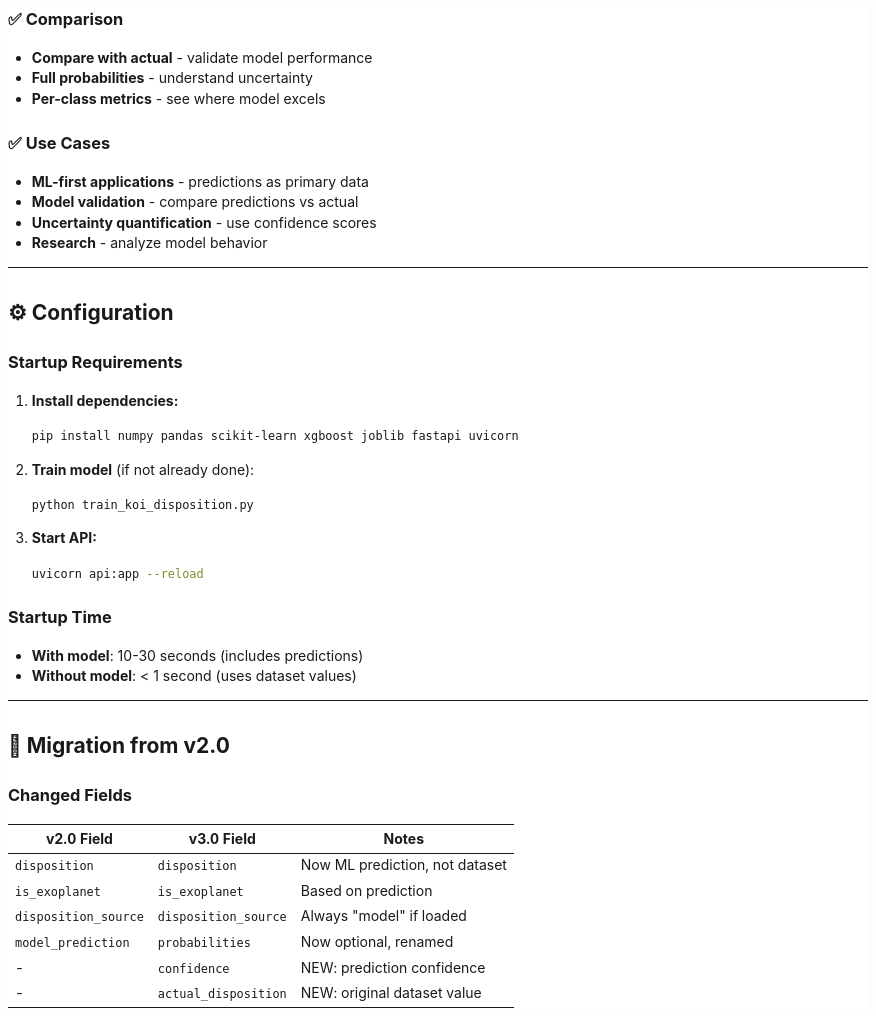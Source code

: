 ### ✅ Comparison
- **Compare with actual** - validate model performance
- **Full probabilities** - understand uncertainty
- **Per-class metrics** - see where model excels

### ✅ Use Cases
- **ML-first applications** - predictions as primary data
- **Model validation** - compare predictions vs actual
- **Uncertainty quantification** - use confidence scores
- **Research** - analyze model behavior

---

## ⚙️ Configuration

### Startup Requirements

1. **Install dependencies:**
   ```bash
   pip install numpy pandas scikit-learn xgboost joblib fastapi uvicorn
   ```

2. **Train model** (if not already done):
   ```bash
   python train_koi_disposition.py
   ```

3. **Start API:**
   ```bash
   uvicorn api:app --reload
   ```

### Startup Time

- **With model**: 10-30 seconds (includes predictions)
- **Without model**: < 1 second (uses dataset values)

---

## 🔄 Migration from v2.0

### Changed Fields

| v2.0 Field | v3.0 Field | Notes |
|-----------|-----------|-------|
| `disposition` | `disposition` | Now ML prediction, not dataset |
| `is_exoplanet` | `is_exoplanet` | Based on prediction |
| `disposition_source` | `disposition_source` | Always "model" if loaded |
| `model_prediction` | `probabilities` | Now optional, renamed |
| - | `confidence` | NEW: prediction confidence |
| - | `actual_disposition` | NEW: original dataset value |
